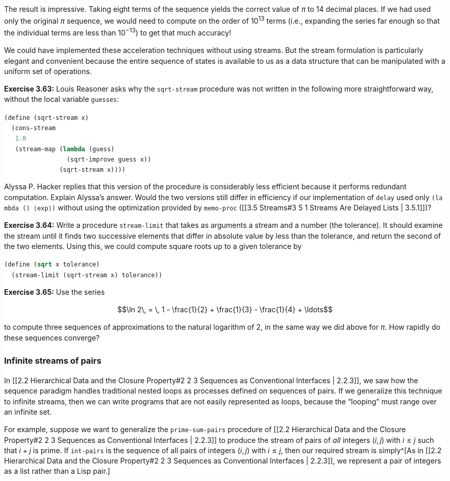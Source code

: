 The result is impressive. Taking eight terms of the sequence yields the correct value of $\pi$ to 14 decimal places. If we had used only the original $\pi$ sequence, we would need to compute on the order of $10^{13}$ terms (i.e., expanding the series far enough so that the individual terms are less than $10^{- 13}$) to get that much accuracy!

We could have implemented these acceleration techniques without using streams. But the stream formulation is particularly elegant and convenient because the entire sequence of states is available to us as a data structure that can be manipulated with a uniform set of operations.

**Exercise 3.63:** Louis Reasoner asks why the `sqrt-stream` procedure was not written in the following more straightforward way, without the local variable `guesses`:


``` scheme
(define (sqrt-stream x)
  (cons-stream 
   1.0
   (stream-map (lambda (guess)
                 (sqrt-improve guess x))
               (sqrt-stream x))))
```


Alyssa P. Hacker replies that this version of the procedure is considerably less efficient because it performs redundant computation. Explain Alyssa’s answer. Would the two versions still differ in efficiency if our implementation of `delay` used only `(lambda () ⟨exp⟩)` without using the optimization provided by `memo-proc` ([[3.5 Streams#3 5 1 Streams Are Delayed Lists | 3.5.1]])?

**Exercise 3.64:** Write a procedure `stream-limit` that takes as arguments a stream and a number (the tolerance). It should examine the stream until it finds two successive elements that differ in absolute value by less than the tolerance, and return the second of the two elements. Using this, we could compute square roots up to a given tolerance by


``` scheme
(define (sqrt x tolerance)
  (stream-limit (sqrt-stream x) tolerance))
```


**Exercise 3.65:** Use the series 

$$\ln 2\, = \, 1 - \frac{1}{2} + \frac{1}{3} - \frac{1}{4} + \ldots$$

 to compute three sequences of approximations to the natural logarithm of 2, in the same way we did above for $\pi$. How rapidly do these sequences converge?


### Infinite streams of pairs

In [[2.2 Hierarchical Data and the Closure Property#2 2 3 Sequences as Conventional Interfaces | 2.2.3]], we saw how the sequence paradigm handles traditional nested loops as processes defined on sequences of pairs. If we generalize this technique to infinite streams, then we can write programs that are not easily represented as loops, because the “looping” must range over an infinite set.

For example, suppose we want to generalize the `prime-sum-pairs` procedure of [[2.2 Hierarchical Data and the Closure Property#2 2 3 Sequences as Conventional Interfaces | 2.2.3]] to produce the stream of pairs of *all* integers $(i,j)$ with $i \leq j$ such that $i + j$ is prime. If `int-pairs` is the sequence of all pairs of integers $(i,j)$ with $i \leq j$, then our required stream is simply^[As in [[2.2 Hierarchical Data and the Closure Property#2 2 3 Sequences as Conventional Interfaces | 2.2.3]], we represent a pair of integers as a list rather than a Lisp pair.]
